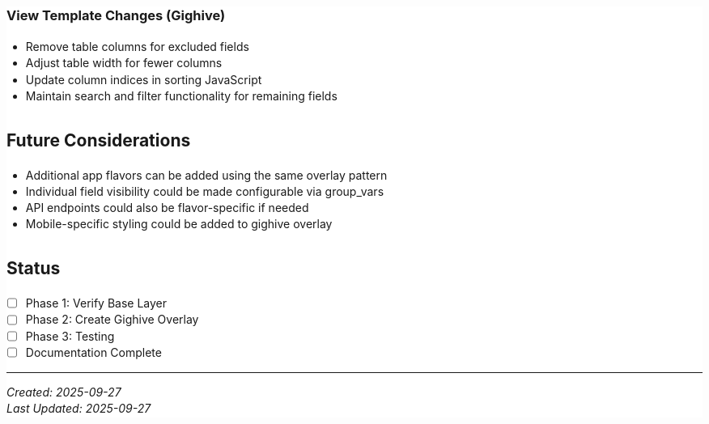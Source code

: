 ### View Template Changes (Gighive)
- Remove table columns for excluded fields
- Adjust table width for fewer columns
- Update column indices in sorting JavaScript
- Maintain search and filter functionality for remaining fields

## Future Considerations

- Additional app flavors can be added using the same overlay pattern
- Individual field visibility could be made configurable via group_vars
- API endpoints could also be flavor-specific if needed
- Mobile-specific styling could be added to gighive overlay

## Status

- [ ] Phase 1: Verify Base Layer
- [ ] Phase 2: Create Gighive Overlay  
- [ ] Phase 3: Testing
- [ ] Documentation Complete

---

*Created: 2025-09-27*  
*Last Updated: 2025-09-27*
